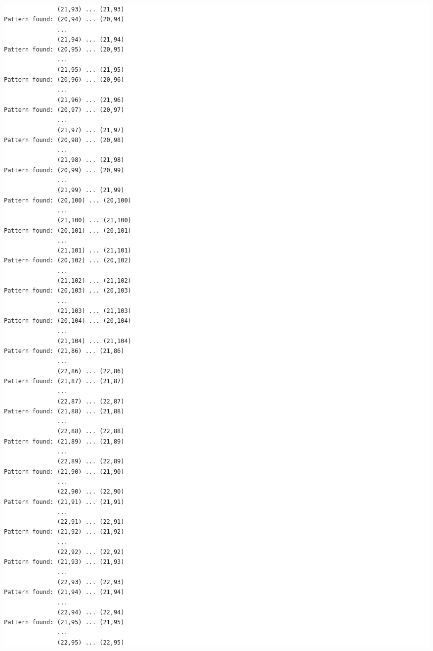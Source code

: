                    (21,93) ... (21,93)
    Pattern found: (20,94) ... (20,94)
                   ...
                   (21,94) ... (21,94)
    Pattern found: (20,95) ... (20,95)
                   ...
                   (21,95) ... (21,95)
    Pattern found: (20,96) ... (20,96)
                   ...
                   (21,96) ... (21,96)
    Pattern found: (20,97) ... (20,97)
                   ...
                   (21,97) ... (21,97)
    Pattern found: (20,98) ... (20,98)
                   ...
                   (21,98) ... (21,98)
    Pattern found: (20,99) ... (20,99)
                   ...
                   (21,99) ... (21,99)
    Pattern found: (20,100) ... (20,100)
                   ...
                   (21,100) ... (21,100)
    Pattern found: (20,101) ... (20,101)
                   ...
                   (21,101) ... (21,101)
    Pattern found: (20,102) ... (20,102)
                   ...
                   (21,102) ... (21,102)
    Pattern found: (20,103) ... (20,103)
                   ...
                   (21,103) ... (21,103)
    Pattern found: (20,104) ... (20,104)
                   ...
                   (21,104) ... (21,104)
    Pattern found: (21,86) ... (21,86)
                   ...
                   (22,86) ... (22,86)
    Pattern found: (21,87) ... (21,87)
                   ...
                   (22,87) ... (22,87)
    Pattern found: (21,88) ... (21,88)
                   ...
                   (22,88) ... (22,88)
    Pattern found: (21,89) ... (21,89)
                   ...
                   (22,89) ... (22,89)
    Pattern found: (21,90) ... (21,90)
                   ...
                   (22,90) ... (22,90)
    Pattern found: (21,91) ... (21,91)
                   ...
                   (22,91) ... (22,91)
    Pattern found: (21,92) ... (21,92)
                   ...
                   (22,92) ... (22,92)
    Pattern found: (21,93) ... (21,93)
                   ...
                   (22,93) ... (22,93)
    Pattern found: (21,94) ... (21,94)
                   ...
                   (22,94) ... (22,94)
    Pattern found: (21,95) ... (21,95)
                   ...
                   (22,95) ... (22,95)